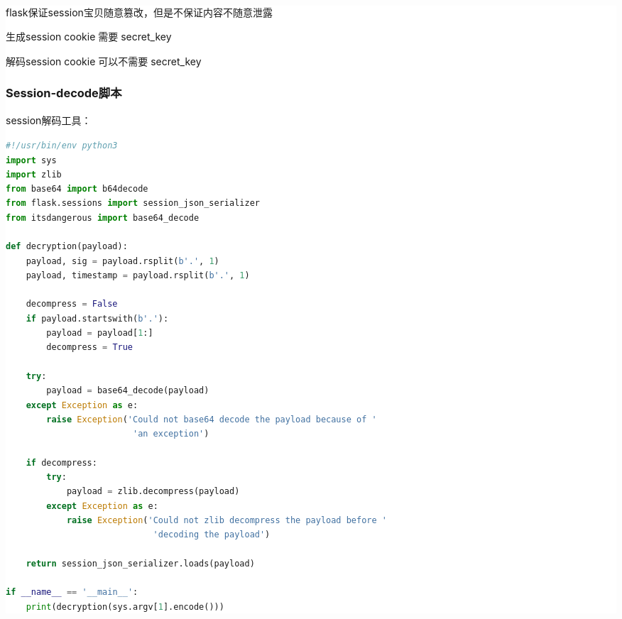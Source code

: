 flask保证session宝贝随意篡改，但是不保证内容不随意泄露



生成session cookie 需要 secret_key

解码session cookie 可以不需要 secret_key







### Session-decode脚本

session解码工具：



```python
#!/usr/bin/env python3
import sys
import zlib
from base64 import b64decode
from flask.sessions import session_json_serializer
from itsdangerous import base64_decode

def decryption(payload):
    payload, sig = payload.rsplit(b'.', 1)
    payload, timestamp = payload.rsplit(b'.', 1)

    decompress = False
    if payload.startswith(b'.'):
        payload = payload[1:]
        decompress = True

    try:
        payload = base64_decode(payload)
    except Exception as e:
        raise Exception('Could not base64 decode the payload because of '
                         'an exception')

    if decompress:
        try:
            payload = zlib.decompress(payload)
        except Exception as e:
            raise Exception('Could not zlib decompress the payload before '
                             'decoding the payload')

    return session_json_serializer.loads(payload)

if __name__ == '__main__':
    print(decryption(sys.argv[1].encode()))

```

